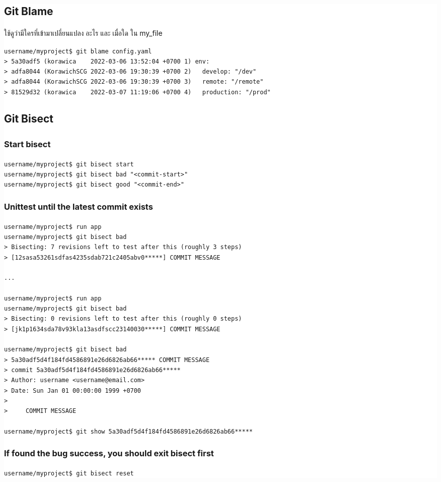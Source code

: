 ## Git Blame

ใช้ดูว่ามีใครที่เข้ามาเปลี่ยนแปลง อะไร และ เมื่อใด ใน my_file

```shell
username/myproject$ git blame config.yaml
> 5a30adf5 (korawica    2022-03-06 13:52:04 +0700 1) env:
> adfa8044 (KorawichSCG 2022-03-06 19:30:39 +0700 2)   develop: "/dev"
> adfa8044 (KorawichSCG 2022-03-06 19:30:39 +0700 3)   remote: "/remote"
> 81529d32 (korawica    2022-03-07 11:19:06 +0700 4)   production: "/prod"
```

## Git Bisect

### Start bisect

```shell
username/myproject$ git bisect start
username/myproject$ git bisect bad "<commit-start>"
username/myproject$ git bisect good "<commit-end>"
```

### Unittest until the latest commit exists

```shell
username/myproject$ run app
username/myproject$ git bisect bad
> Bisecting: 7 revisions left to test after this (roughly 3 steps)
> [12sasa53261sdfas4235sdab721c2405abv0*****] COMMIT MESSAGE

...

username/myproject$ run app
username/myproject$ git bisect bad
> Bisecting: 0 revisions left to test after this (roughly 0 steps)
> [jk1p1634sda78v93kla13asdfscc23140030*****] COMMIT MESSAGE

username/myproject$ git bisect bad
> 5a30adf5d4f184fd4586891e26d6826ab66***** COMMIT MESSAGE
> commit 5a30adf5d4f184fd4586891e26d6826ab66*****
> Author: username <username@email.com>
> Date: Sun Jan 01 00:00:00 1999 +0700
>
>     COMMIT MESSAGE

username/myproject$ git show 5a30adf5d4f184fd4586891e26d6826ab66*****
```

### If found the bug success, you should exit bisect first

```shell
username/myproject$ git bisect reset
```
